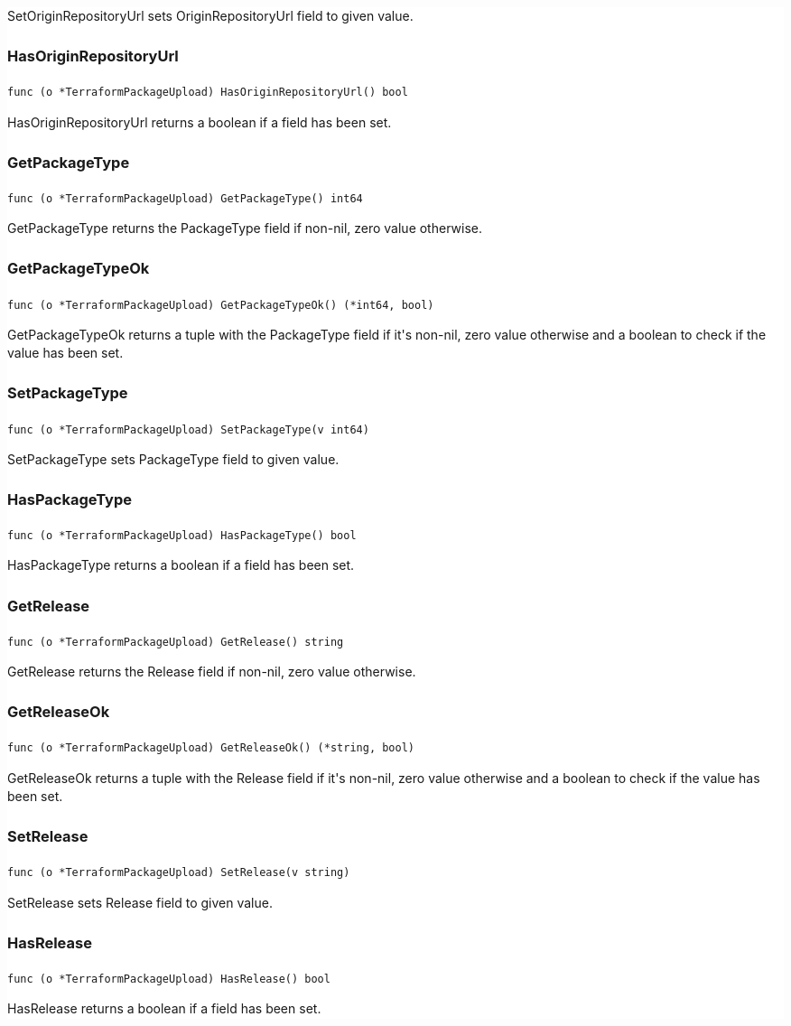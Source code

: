 SetOriginRepositoryUrl sets OriginRepositoryUrl field to given value.

### HasOriginRepositoryUrl

`func (o *TerraformPackageUpload) HasOriginRepositoryUrl() bool`

HasOriginRepositoryUrl returns a boolean if a field has been set.

### GetPackageType

`func (o *TerraformPackageUpload) GetPackageType() int64`

GetPackageType returns the PackageType field if non-nil, zero value otherwise.

### GetPackageTypeOk

`func (o *TerraformPackageUpload) GetPackageTypeOk() (*int64, bool)`

GetPackageTypeOk returns a tuple with the PackageType field if it's non-nil, zero value otherwise
and a boolean to check if the value has been set.

### SetPackageType

`func (o *TerraformPackageUpload) SetPackageType(v int64)`

SetPackageType sets PackageType field to given value.

### HasPackageType

`func (o *TerraformPackageUpload) HasPackageType() bool`

HasPackageType returns a boolean if a field has been set.

### GetRelease

`func (o *TerraformPackageUpload) GetRelease() string`

GetRelease returns the Release field if non-nil, zero value otherwise.

### GetReleaseOk

`func (o *TerraformPackageUpload) GetReleaseOk() (*string, bool)`

GetReleaseOk returns a tuple with the Release field if it's non-nil, zero value otherwise
and a boolean to check if the value has been set.

### SetRelease

`func (o *TerraformPackageUpload) SetRelease(v string)`

SetRelease sets Release field to given value.

### HasRelease

`func (o *TerraformPackageUpload) HasRelease() bool`

HasRelease returns a boolean if a field has been set.
